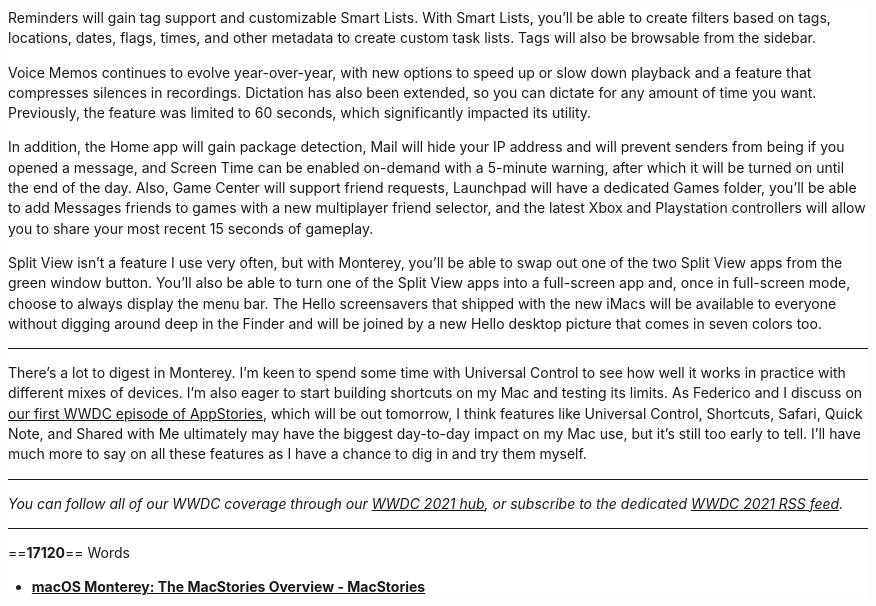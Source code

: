 Reminders will gain tag support and customizable Smart Lists. With Smart Lists, you’ll be able to create filters based on tags, locations, dates, flags, times, and other metadata to create custom task lists. Tags will also be browsable from the sidebar.

Voice Memos continues to evolve year-over-year, with new options to speed up or slow down playback and a feature that compresses silences in recordings. Dictation has also been extended, so you can dictate for any amount of time you want. Previously, the feature was limited to 60 seconds, which significantly impacted its utility.

In addition, the Home app will gain package detection, Mail will hide your IP address and will prevent senders from being if you opened a message, and Screen Time can be enabled on-demand with a 5-minute warning, after which it will be turned on until the end of the day. Also, Game Center will support friend requests, Launchpad will have a dedicated Games folder, you’ll be able to add Messages friends to games with a new multiplayer friend selector, and the latest Xbox and Playstation controllers will allow you to share your most recent 15 seconds of gameplay.

Split View isn’t a feature I use very often, but with Monterey, you’ll be able to swap out one of the two Split View apps from the green window button. You’ll also be able to turn one of the Split View apps into a full-screen app and, once in full-screen mode, choose to always display the menu bar. The Hello screensavers that shipped with the new iMacs will be available to everyone without digging around deep in the Finder and will be joined by a new Hello desktop picture that comes in seven colors too.

***

There’s a lot to digest in Monterey. I’m keen to spend some time with Universal Control to see how well it works in practice with different mixes of devices. I’m also eager to start building shortcuts on my Mac and testing its limits. As Federico and I discuss on [our first WWDC episode of AppStories](https://appstories.net/), which will be out tomorrow, I think features like Universal Control, Shortcuts, Safari, Quick Note, and Shared with Me ultimately may have the biggest day-to-day impact on my Mac use, but it’s still too early to tell. I’ll have much more to say on all these features as I have a chance to dig in and try them myself.

***

*You can follow all of our WWDC coverage through our [WWDC 2021 hub](https://www.macstories.net/tag/wwdc-2021/), or subscribe to the dedicated [WWDC 2021 RSS feed](https://www.macstories.net/tag/wwdc-2021/feed/).*
***

==**17120**== Words

- **[macOS Monterey: The MacStories Overview - MacStories](https://www.macstories.net/stories/macos-monterey-the-macstories-overview/)**

